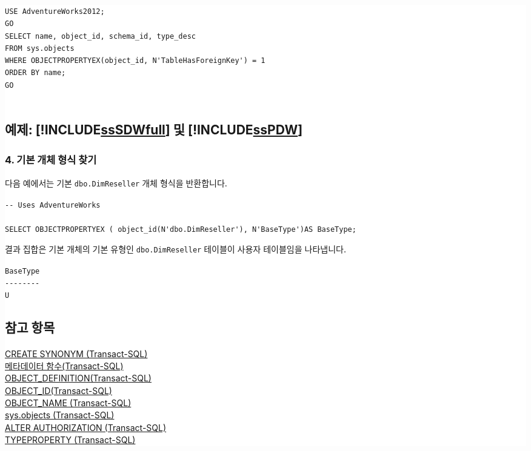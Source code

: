 ```  
USE AdventureWorks2012;  
GO  
SELECT name, object_id, schema_id, type_desc  
FROM sys.objects   
WHERE OBJECTPROPERTYEX(object_id, N'TableHasForeignKey') = 1  
ORDER BY name;  
GO  
  
```  
  
## <a name="examples-includesssdwfullincludessssdwfull-mdmd-and-includesspdwincludessspdw-mdmd"></a>예제: [!INCLUDE[ssSDWfull](../../includes/sssdwfull-md.md)] 및 [!INCLUDE[ssPDW](../../includes/sspdw-md.md)]  
  
### <a name="d-finding-the-base-type-of-an-object"></a>4. 기본 개체 형식 찾기  
 다음 예에서는 기본 `dbo.DimReseller` 개체 형식을 반환합니다.  
  
```  
-- Uses AdventureWorks  
  
SELECT OBJECTPROPERTYEX ( object_id(N'dbo.DimReseller'), N'BaseType')AS BaseType;  
```  
  
 결과 집합은 기본 개체의 기본 유형인 `dbo.DimReseller` 테이블이 사용자 테이블임을 나타냅니다.  
  
```  
BaseType   
--------   
U   
```  
  
## <a name="see-also"></a>참고 항목  
 [CREATE SYNONYM &#40;Transact-SQL&#41;](../../t-sql/statements/create-synonym-transact-sql.md)   
 [메타데이터 함수&#40;Transact-SQL&#41;](../../t-sql/functions/metadata-functions-transact-sql.md)   
 [OBJECT_DEFINITION&#40;Transact-SQL&#41;](../../t-sql/functions/object-definition-transact-sql.md)   
 [OBJECT_ID&#40;Transact-SQL&#41;](../../t-sql/functions/object-id-transact-sql.md)   
 [OBJECT_NAME &#40;Transact-SQL&#41;](../../t-sql/functions/object-name-transact-sql.md)   
 [sys.objects &#40;Transact-SQL&#41;](../../relational-databases/system-catalog-views/sys-objects-transact-sql.md)   
 [ALTER AUTHORIZATION &#40;Transact-SQL&#41;](../../t-sql/statements/alter-authorization-transact-sql.md)   
 [TYPEPROPERTY &#40;Transact-SQL&#41;](../../t-sql/functions/typeproperty-transact-sql.md)  
  
  

